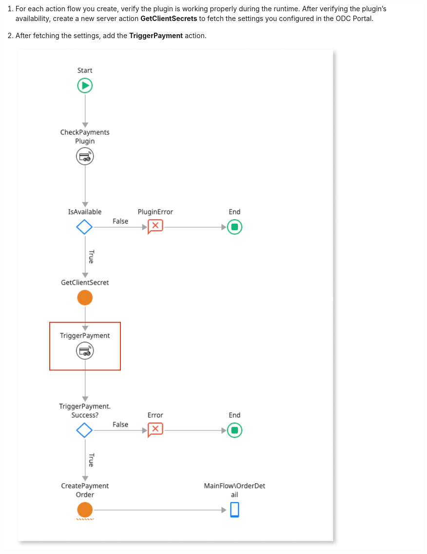 1. For each action flow you create, verify the plugin is working properly during the runtime. After verifying the plugin’s availability, create a new server action **GetClientSecrets** to fetch the settings you configured in the ODC Portal.

1. After fetching the settings, add the **TriggerPayment** action.

   ![Screenshot of the logic flow to trigger a payment using the Payments Plugin in ODC Studio](images/create-payment-trigger-logic-odcs.png "Creating Payment Trigger Logic")
